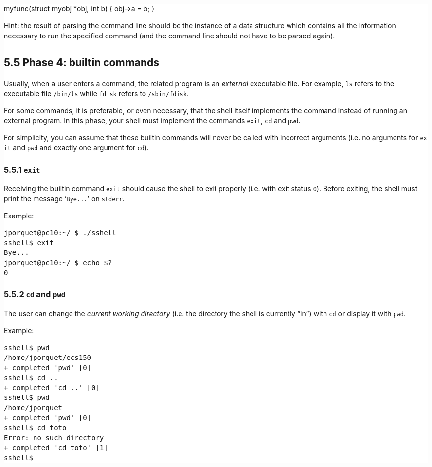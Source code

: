<span class="n">myfunc</span><span class="p">(</span><span class="k">struct</span> <span class="n">myobj</span> <span class="o">*</span><span class="n">obj</span><span class="p">,</span> <span class="kt">int</span> <span class="n">b</span><span class="p">)</span> <span class="p">{</span>
    <span class="n">obj</span><span class="o">-></span><span class="n">a</span> <span class="o">=</span> <span class="n">b</span><span class="p">;</span>
<span class="p">}</span>
</pre>

</div>

Hint: the result of parsing the command line should be the instance of a data structure which contains all the information necessary to run the specified command (and the command line should not have to be parsed again).

## <span class="header-section-number">5.5</span> Phase 4: builtin commands

Usually, when a user enters a command, the related program is an _external_ executable file. For example, `ls` refers to the executable file `/bin/ls` while `fdisk` refers to `/sbin/fdisk`.

For some commands, it is preferable, or even necessary, that the shell itself implements the command instead of running an external program. In this phase, your shell must implement the commands `exit`, `cd` and `pwd`.

For simplicity, you can assume that these builtin commands will never be called with incorrect arguments (i.e. no arguments for `exit` and `pwd` and exactly one argument for `cd`).

### <span class="header-section-number">5.5.1</span> `exit`

Receiving the builtin command `exit` should cause the shell to exit properly (i.e. with exit status `0`). Before exiting, the shell must print the message ‘`Bye...`’ on `stderr`.

Example:

<div class="highlight">

<pre><span></span><span class="gp">jporquet@pc10:~/ $</span> ./sshell
<span class="go">sshell$ exit</span>
<span class="go">Bye...</span>
<span class="gp">jporquet@pc10:~/ $</span> <span class="nb">echo</span> <span class="nv">$?</span>
<span class="go">0</span>
</pre>

</div>

### <span class="header-section-number">5.5.2</span> `cd` and `pwd`

The user can change the _current working directory_ (i.e. the directory the shell is currently “in”) with `cd` or display it with `pwd`.

Example:

<div class="highlight">

<pre><span></span><span class="go">sshell$ pwd</span>
<span class="go">/home/jporquet/ecs150</span>
<span class="go">+ completed 'pwd' [0]</span>
<span class="go">sshell$ cd ..</span>
<span class="go">+ completed 'cd ..' [0]</span>
<span class="go">sshell$ pwd</span>
<span class="go">/home/jporquet</span>
<span class="go">+ completed 'pwd' [0]</span>
<span class="go">sshell$ cd toto</span>
<span class="go">Error: no such directory</span>
<span class="go">+ completed 'cd toto' [1]</span>
<span class="go">sshell$</span>
</pre>
